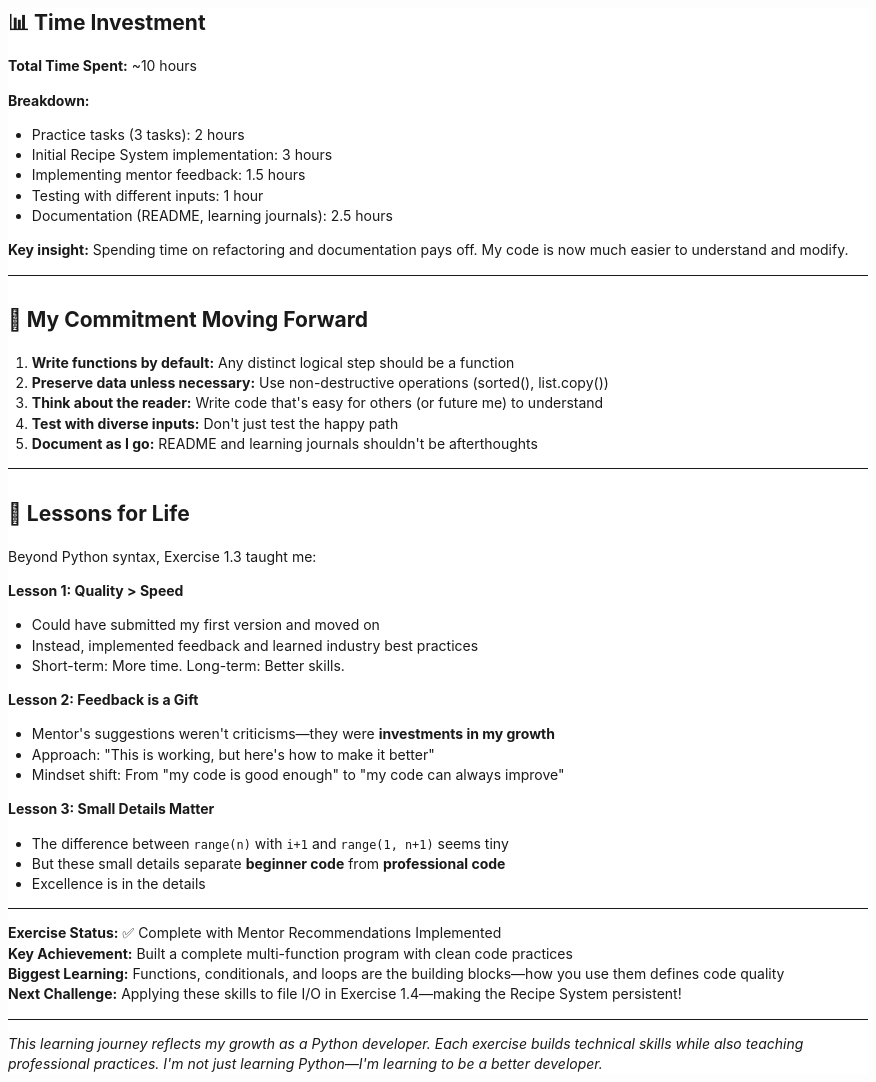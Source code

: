 
## 📊 Time Investment

**Total Time Spent:** ~10 hours

**Breakdown:**
- Practice tasks (3 tasks): 2 hours
- Initial Recipe System implementation: 3 hours
- Implementing mentor feedback: 1.5 hours
- Testing with different inputs: 1 hour
- Documentation (README, learning journals): 2.5 hours

**Key insight:** Spending time on refactoring and documentation pays off. My code is now much easier to understand and modify.

---

## 🎯 My Commitment Moving Forward

1. **Write functions by default:** Any distinct logical step should be a function
2. **Preserve data unless necessary:** Use non-destructive operations (sorted(), list.copy())
3. **Think about the reader:** Write code that's easy for others (or future me) to understand
4. **Test with diverse inputs:** Don't just test the happy path
5. **Document as I go:** README and learning journals shouldn't be afterthoughts

---

## 📝 Lessons for Life

Beyond Python syntax, Exercise 1.3 taught me:

**Lesson 1: Quality > Speed**
- Could have submitted my first version and moved on
- Instead, implemented feedback and learned industry best practices
- Short-term: More time. Long-term: Better skills.

**Lesson 2: Feedback is a Gift**
- Mentor's suggestions weren't criticisms—they were **investments in my growth**
- Approach: "This is working, but here's how to make it better"
- Mindset shift: From "my code is good enough" to "my code can always improve"

**Lesson 3: Small Details Matter**
- The difference between `range(n)` with `i+1` and `range(1, n+1)` seems tiny
- But these small details separate **beginner code** from **professional code**
- Excellence is in the details

---

**Exercise Status:** ✅ Complete with Mentor Recommendations Implemented  
**Key Achievement:** Built a complete multi-function program with clean code practices  
**Biggest Learning:** Functions, conditionals, and loops are the building blocks—how you use them defines code quality  
**Next Challenge:** Applying these skills to file I/O in Exercise 1.4—making the Recipe System persistent!

---

*This learning journey reflects my growth as a Python developer. Each exercise builds technical skills while also teaching professional practices. I'm not just learning Python—I'm learning to be a better developer.*
